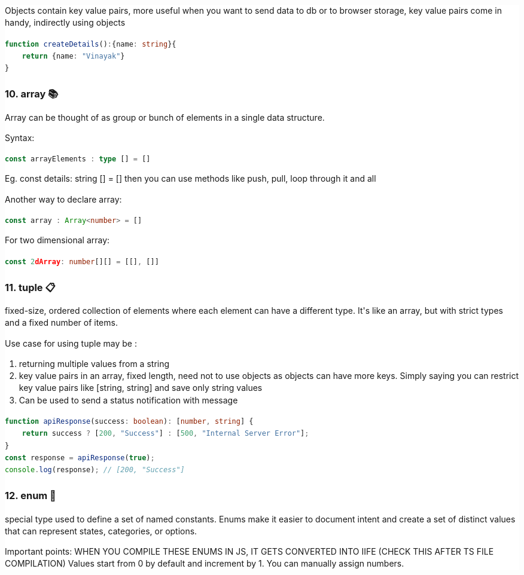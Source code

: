 Objects contain key value pairs, more useful when you want to send data to db or to browser storage, key value pairs come in handy, indirectly using objects
```typescript
function createDetails():{name: string}{
    return {name: "Vinayak"}
}
```

### 10. **array** 📚

Array can be thought of as group or bunch of elements in a single data structure.

Syntax: 
```typescript
const arrayElements : type [] = []
```

Eg. const details: string [] = []
then you can use methods like push, pull, loop through it and all

Another way to declare array: 
```typescript
const array : Array<number> = []
```

For two dimensional array:
```typescript
const 2dArray: number[][] = [[], []]
```

### 11. **tuple** 📋

fixed-size, ordered collection of elements where each element can have a different type. It's like an array, but with strict types and a fixed number of items.

Use case for using tuple may be :
1. returning multiple values from a string
2. key value pairs in an array, fixed length, need not to use objects as objects can have more keys. Simply saying you can restrict key value pairs like [string, string] and save only string values
3. Can be used to send a status notification with message 

```typescript
function apiResponse(success: boolean): [number, string] {
    return success ? [200, "Success"] : [500, "Internal Server Error"];
}
const response = apiResponse(true);
console.log(response); // [200, "Success"]
```

### 12. **enum** 🔄

special type used to define a set of named constants. Enums make it easier to document intent and create a set of distinct values that can represent states, categories, or options.

Important points: 
WHEN YOU COMPILE THESE ENUMS IN JS, IT GETS CONVERTED INTO IIFE (CHECK THIS AFTER TS FILE COMPILATION)
Values start from 0 by default and increment by 1.
You can manually assign numbers.
